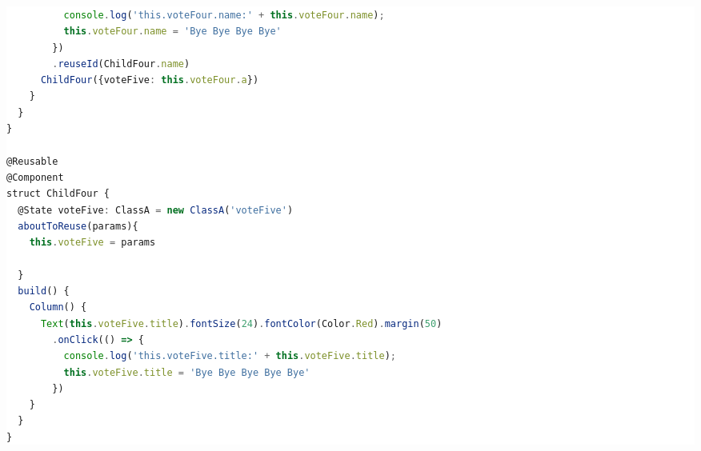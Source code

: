 ```ts
          console.log('this.voteFour.name:' + this.voteFour.name);
          this.voteFour.name = 'Bye Bye Bye Bye'
        })
        .reuseId(ChildFour.name)
      ChildFour({voteFive: this.voteFour.a})
    }
  }
}

@Reusable
@Component
struct ChildFour {
  @State voteFive: ClassA = new ClassA('voteFive')
  aboutToReuse(params){
    this.voteFive = params

  }
  build() {
    Column() {
      Text(this.voteFive.title).fontSize(24).fontColor(Color.Red).margin(50)
        .onClick(() => {
          console.log('this.voteFive.title:' + this.voteFive.title);
          this.voteFive.title = 'Bye Bye Bye Bye Bye'
        })
    }
  }
}
```
